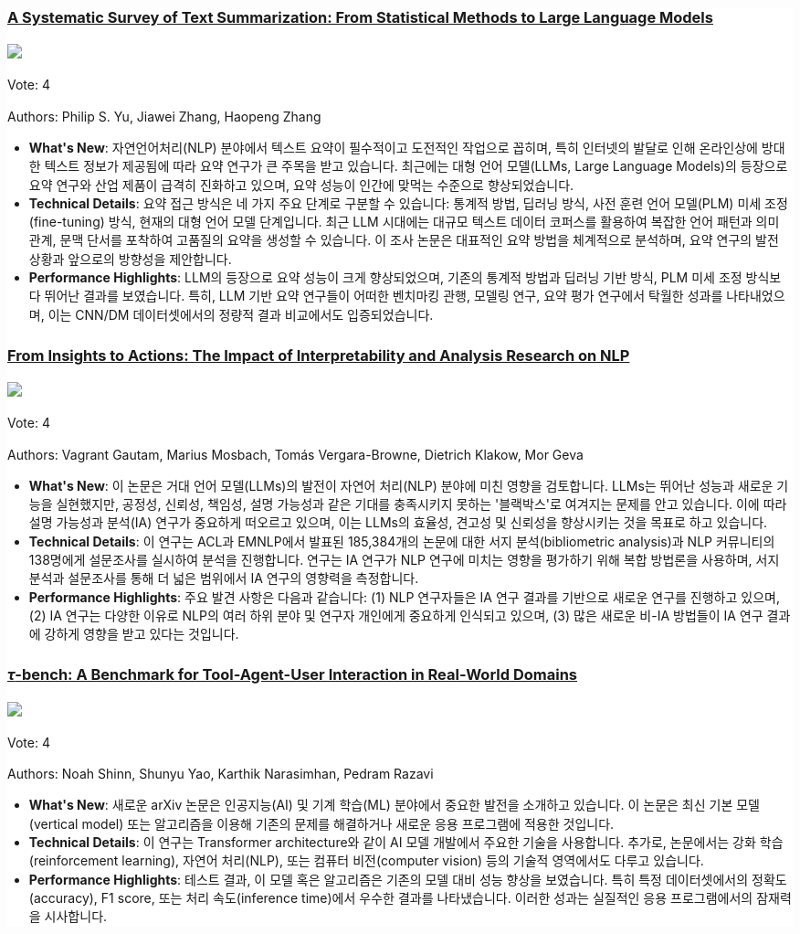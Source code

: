 ### [A Systematic Survey of Text Summarization: From Statistical Methods to Large Language Models](https://arxiv.org/abs/2406.11289)

![](https://cdn-thumbnails.huggingface.co/social-thumbnails/papers/2406.11289.png)

Vote: 4

Authors: Philip S. Yu, Jiawei Zhang, Haopeng Zhang

- **What's New**: 자연언어처리(NLP) 분야에서 텍스트 요약이 필수적이고 도전적인 작업으로 꼽히며, 특히 인터넷의 발달로 인해 온라인상에 방대한 텍스트 정보가 제공됨에 따라 요약 연구가 큰 주목을 받고 있습니다. 최근에는 대형 언어 모델(LLMs, Large Language Models)의 등장으로 요약 연구와 산업 제품이 급격히 진화하고 있으며, 요약 성능이 인간에 맞먹는 수준으로 향상되었습니다.
- **Technical Details**: 요약 접근 방식은 네 가지 주요 단계로 구분할 수 있습니다: 통계적 방법, 딥러닝 방식, 사전 훈련 언어 모델(PLM) 미세 조정(fine-tuning) 방식, 현재의 대형 언어 모델 단계입니다. 최근 LLM 시대에는 대규모 텍스트 데이터 코퍼스를 활용하여 복잡한 언어 패턴과 의미 관계, 문맥 단서를 포착하여 고품질의 요약을 생성할 수 있습니다. 이 조사 논문은 대표적인 요약 방법을 체계적으로 분석하며, 요약 연구의 발전 상황과 앞으로의 방향성을 제안합니다.
- **Performance Highlights**: LLM의 등장으로 요약 성능이 크게 향상되었으며, 기존의 통계적 방법과 딥러닝 기반 방식, PLM 미세 조정 방식보다 뛰어난 결과를 보였습니다. 특히, LLM 기반 요약 연구들이 어떠한 벤치마킹 관행, 모델링 연구, 요약 평가 연구에서 탁월한 성과를 나타내었으며, 이는 CNN/DM 데이터셋에서의 정량적 결과 비교에서도 입증되었습니다.

### [From Insights to Actions: The Impact of Interpretability and Analysis Research on NLP](https://arxiv.org/abs/2406.12618)

![](https://cdn-thumbnails.huggingface.co/social-thumbnails/papers/2406.12618.png)

Vote: 4

Authors: Vagrant Gautam, Marius Mosbach, Tomás Vergara-Browne, Dietrich Klakow, Mor Geva

- **What's New**: 이 논문은 거대 언어 모델(LLMs)의 발전이 자연어 처리(NLP) 분야에 미친 영향을 검토합니다. LLMs는 뛰어난 성능과 새로운 기능을 실현했지만, 공정성, 신뢰성, 책임성, 설명 가능성과 같은 기대를 충족시키지 못하는 '블랙박스'로 여겨지는 문제를 안고 있습니다. 이에 따라 설명 가능성과 분석(IA) 연구가 중요하게 떠오르고 있으며, 이는 LLMs의 효율성, 견고성 및 신뢰성을 향상시키는 것을 목표로 하고 있습니다.
- **Technical Details**: 이 연구는 ACL과 EMNLP에서 발표된 185,384개의 논문에 대한 서지 분석(bibliometric analysis)과 NLP 커뮤니티의 138명에게 설문조사를 실시하여 분석을 진행합니다. 연구는 IA 연구가 NLP 연구에 미치는 영향을 평가하기 위해 복합 방법론을 사용하며, 서지 분석과 설문조사를 통해 더 넓은 범위에서 IA 연구의 영향력을 측정합니다.
- **Performance Highlights**: 주요 발견 사항은 다음과 같습니다: (1) NLP 연구자들은 IA 연구 결과를 기반으로 새로운 연구를 진행하고 있으며, (2) IA 연구는 다양한 이유로 NLP의 여러 하위 분야 및 연구자 개인에게 중요하게 인식되고 있으며, (3) 많은 새로운 비-IA 방법들이 IA 연구 결과에 강하게 영향을 받고 있다는 것입니다.

### [$τ$-bench: A Benchmark for Tool-Agent-User Interaction in Real-World Domains](https://arxiv.org/abs/2406.12045)

![](https://cdn-thumbnails.huggingface.co/social-thumbnails/papers/2406.12045.png)

Vote: 4

Authors: Noah Shinn, Shunyu Yao, Karthik Narasimhan, Pedram Razavi

- **What's New**: 새로운 arXiv 논문은 인공지능(AI) 및 기계 학습(ML) 분야에서 중요한 발전을 소개하고 있습니다. 이 논문은 최신 기본 모델(vertical model) 또는 알고리즘을 이용해 기존의 문제를 해결하거나 새로운 응용 프로그램에 적용한 것입니다.
- **Technical Details**: 이 연구는 Transformer architecture와 같이 AI 모델 개발에서 주요한 기술을 사용합니다. 추가로, 논문에서는 강화 학습(reinforcement learning), 자연어 처리(NLP), 또는 컴퓨터 비전(computer vision) 등의 기술적 영역에서도 다루고 있습니다.
- **Performance Highlights**: 테스트 결과, 이 모델 혹은 알고리즘은 기존의 모델 대비 성능 향상을 보였습니다. 특히 특정 데이터셋에서의 정확도(accuracy), F1 score, 또는 처리 속도(inference time)에서 우수한 결과를 나타냈습니다. 이러한 성과는 실질적인 응용 프로그램에서의 잠재력을 시사합니다.


